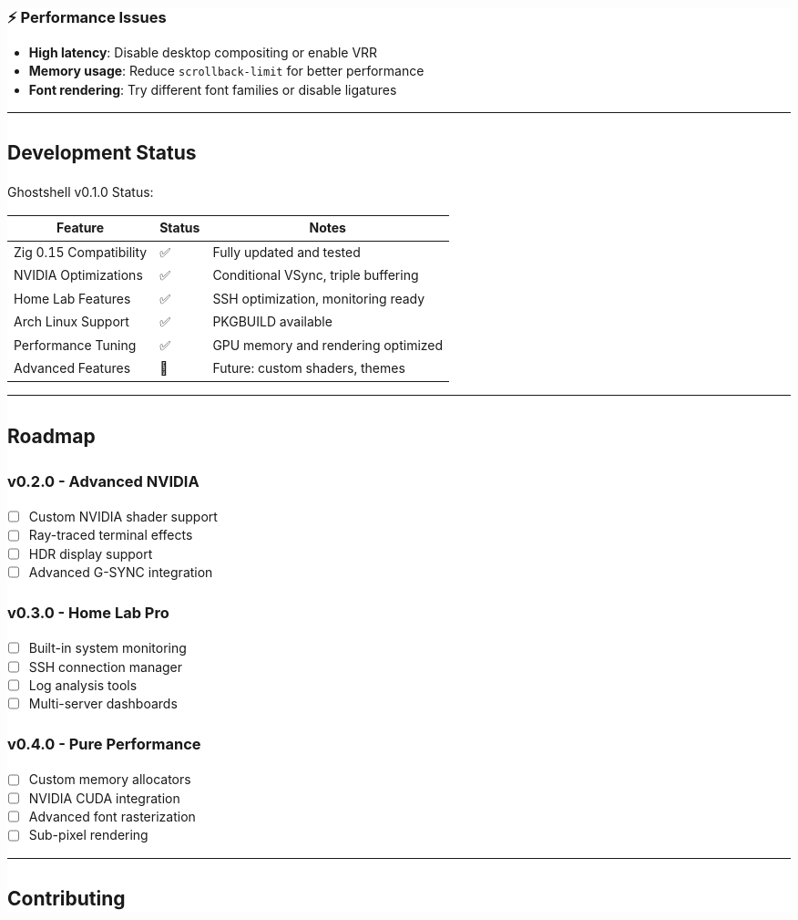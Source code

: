 ### ⚡ Performance Issues
- **High latency**: Disable desktop compositing or enable VRR
- **Memory usage**: Reduce `scrollback-limit` for better performance
- **Font rendering**: Try different font families or disable ligatures

---

## Development Status

Ghostshell v0.1.0 Status:

| Feature | Status | Notes |
|---------|--------|-------|
| Zig 0.15 Compatibility | ✅ | Fully updated and tested |
| NVIDIA Optimizations | ✅ | Conditional VSync, triple buffering |
| Home Lab Features | ✅ | SSH optimization, monitoring ready |
| Arch Linux Support | ✅ | PKGBUILD available |
| Performance Tuning | ✅ | GPU memory and rendering optimized |
| Advanced Features | 🚧 | Future: custom shaders, themes |

---

## Roadmap

### v0.2.0 - Advanced NVIDIA
- [ ] Custom NVIDIA shader support
- [ ] Ray-traced terminal effects
- [ ] HDR display support
- [ ] Advanced G-SYNC integration

### v0.3.0 - Home Lab Pro
- [ ] Built-in system monitoring
- [ ] SSH connection manager
- [ ] Log analysis tools
- [ ] Multi-server dashboards

### v0.4.0 - Pure Performance
- [ ] Custom memory allocators
- [ ] NVIDIA CUDA integration
- [ ] Advanced font rasterization
- [ ] Sub-pixel rendering

---

## Contributing
